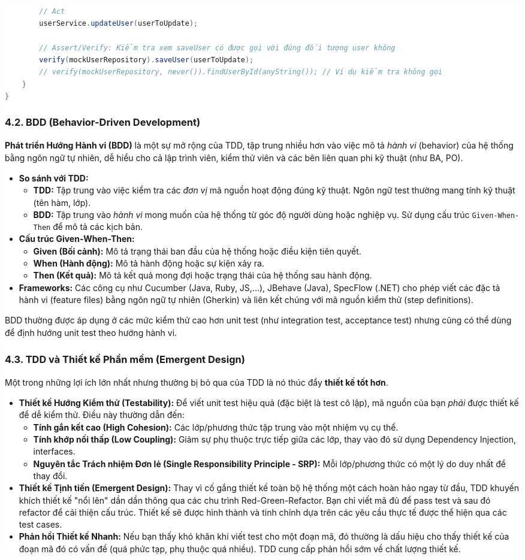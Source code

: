 ```java
        // Act
        userService.updateUser(userToUpdate);

        // Assert/Verify: Kiểm tra xem saveUser có được gọi với đúng đối tượng user không
        verify(mockUserRepository).saveUser(userToUpdate);
        // verify(mockUserRepository, never()).findUserById(anyString()); // Ví dụ kiểm tra không gọi
    }
}
```

### 4.2. BDD (Behavior-Driven Development)

**Phát triển Hướng Hành vi (BDD)** là một sự mở rộng của TDD, tập trung nhiều hơn vào việc mô tả *hành vi* (behavior) của hệ thống bằng ngôn ngữ tự nhiên, dễ hiểu cho cả lập trình viên, kiểm thử viên và các bên liên quan phi kỹ thuật (như BA, PO).

  * **So sánh với TDD:**
      * **TDD:** Tập trung vào việc kiểm tra các *đơn vị* mã nguồn hoạt động đúng kỹ thuật. Ngôn ngữ test thường mang tính kỹ thuật (tên hàm, lớp).
      * **BDD:** Tập trung vào *hành vi* mong muốn của hệ thống từ góc độ người dùng hoặc nghiệp vụ. Sử dụng cấu trúc `Given-When-Then` để mô tả các kịch bản.
  * **Cấu trúc Given-When-Then:**
      * **Given (Bối cảnh):** Mô tả trạng thái ban đầu của hệ thống hoặc điều kiện tiên quyết.
      * **When (Hành động):** Mô tả hành động hoặc sự kiện xảy ra.
      * **Then (Kết quả):** Mô tả kết quả mong đợi hoặc trạng thái của hệ thống sau hành động.
  * **Frameworks:** Các công cụ như Cucumber (Java, Ruby, JS,...), JBehave (Java), SpecFlow (.NET) cho phép viết các đặc tả hành vi (feature files) bằng ngôn ngữ tự nhiên (Gherkin) và liên kết chúng với mã nguồn kiểm thử (step definitions).

BDD thường được áp dụng ở các mức kiểm thử cao hơn unit test (như integration test, acceptance test) nhưng cũng có thể dùng để định hướng unit test theo hướng hành vi.

### 4.3. TDD và Thiết kế Phần mềm (Emergent Design)

Một trong những lợi ích lớn nhất nhưng thường bị bỏ qua của TDD là nó thúc đẩy **thiết kế tốt hơn**.

  * **Thiết kế Hướng Kiểm thử (Testability):** Để viết unit test hiệu quả (đặc biệt là test cô lập), mã nguồn của bạn *phải* được thiết kế để dễ kiểm thử. Điều này thường dẫn đến:
      * **Tính gắn kết cao (High Cohesion):** Các lớp/phương thức tập trung vào một nhiệm vụ cụ thể.
      * **Tính khớp nối thấp (Low Coupling):** Giảm sự phụ thuộc trực tiếp giữa các lớp, thay vào đó sử dụng Dependency Injection, interfaces.
      * **Nguyên tắc Trách nhiệm Đơn lẻ (Single Responsibility Principle - SRP):** Mỗi lớp/phương thức có một lý do duy nhất để thay đổi.
  * **Thiết kế Tịnh tiến (Emergent Design):** Thay vì cố gắng thiết kế toàn bộ hệ thống một cách hoàn hảo ngay từ đầu, TDD khuyến khích thiết kế "nổi lên" dần dần thông qua các chu trình Red-Green-Refactor. Bạn chỉ viết mã đủ để pass test và sau đó refactor để cải thiện cấu trúc. Thiết kế sẽ được hình thành và tinh chỉnh dựa trên các yêu cầu thực tế được thể hiện qua các test cases.
  * **Phản hồi Thiết kế Nhanh:** Nếu bạn thấy khó khăn khi viết test cho một đoạn mã, đó thường là dấu hiệu cho thấy thiết kế của đoạn mã đó có vấn đề (quá phức tạp, phụ thuộc quá nhiều). TDD cung cấp phản hồi sớm về chất lượng thiết kế.
